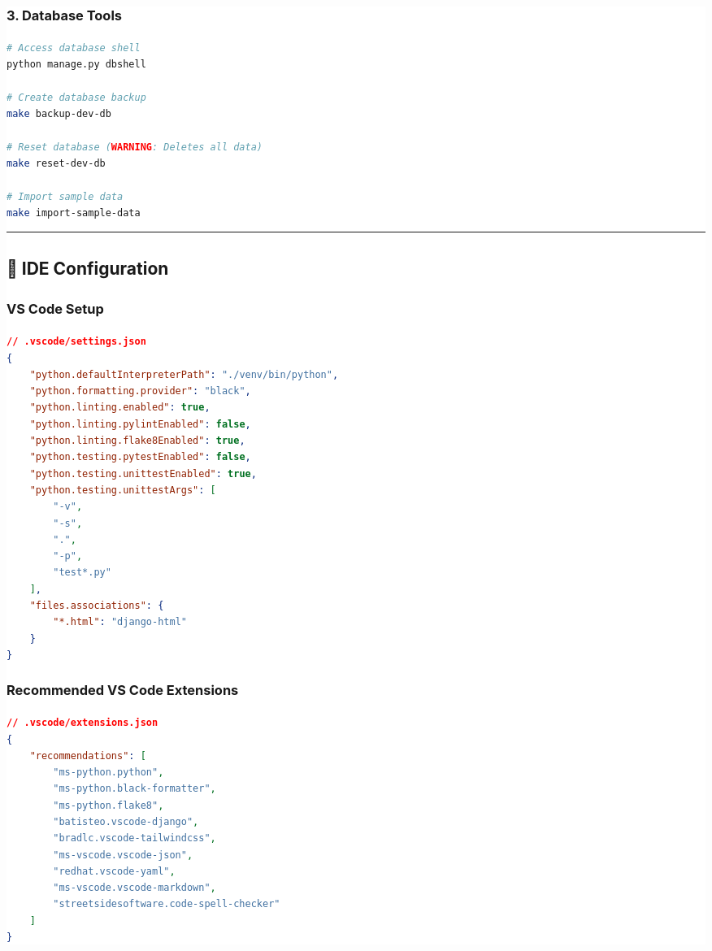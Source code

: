 ### 3. Database Tools
```bash
# Access database shell
python manage.py dbshell

# Create database backup
make backup-dev-db

# Reset database (WARNING: Deletes all data)
make reset-dev-db

# Import sample data
make import-sample-data
```

---

## 🔧 IDE Configuration

### VS Code Setup
```json
// .vscode/settings.json
{
    "python.defaultInterpreterPath": "./venv/bin/python",
    "python.formatting.provider": "black",
    "python.linting.enabled": true,
    "python.linting.pylintEnabled": false,
    "python.linting.flake8Enabled": true,
    "python.testing.pytestEnabled": false,
    "python.testing.unittestEnabled": true,
    "python.testing.unittestArgs": [
        "-v",
        "-s",
        ".",
        "-p",
        "test*.py"
    ],
    "files.associations": {
        "*.html": "django-html"
    }
}
```

### Recommended VS Code Extensions
```json
// .vscode/extensions.json
{
    "recommendations": [
        "ms-python.python",
        "ms-python.black-formatter",
        "ms-python.flake8",
        "batisteo.vscode-django",
        "bradlc.vscode-tailwindcss",
        "ms-vscode.vscode-json",
        "redhat.vscode-yaml",
        "ms-vscode.vscode-markdown",
        "streetsidesoftware.code-spell-checker"
    ]
}
```

